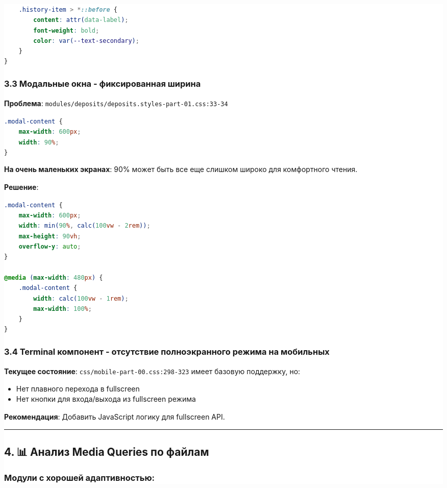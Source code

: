 ```css
    .history-item > *::before {
        content: attr(data-label);
        font-weight: bold;
        color: var(--text-secondary);
    }
}
```

### 3.3 **Модальные окна - фиксированная ширина**

**Проблема**: `modules/deposits/deposits.styles-part-01.css:33-34`

```css
.modal-content {
    max-width: 600px;
    width: 90%;
}
```

**На очень маленьких экранах**: 90% может быть все еще слишком широко для комфортного чтения.

**Решение**:
```css
.modal-content {
    max-width: 600px;
    width: min(90%, calc(100vw - 2rem));
    max-height: 90vh;
    overflow-y: auto;
}

@media (max-width: 480px) {
    .modal-content {
        width: calc(100vw - 1rem);
        max-width: 100%;
    }
}
```

### 3.4 **Terminal компонент - отсутствие полноэкранного режима на мобильных**

**Текущее состояние**: `css/mobile-part-00.css:298-323` имеет базовую поддержку, но:
- Нет плавного перехода в fullscreen
- Нет кнопки для входа/выхода из fullscreen режима

**Рекомендация**: Добавить JavaScript логику для fullscreen API.

---

## 4. 📊 Анализ Media Queries по файлам

### Модули с хорошей адаптивностью:
